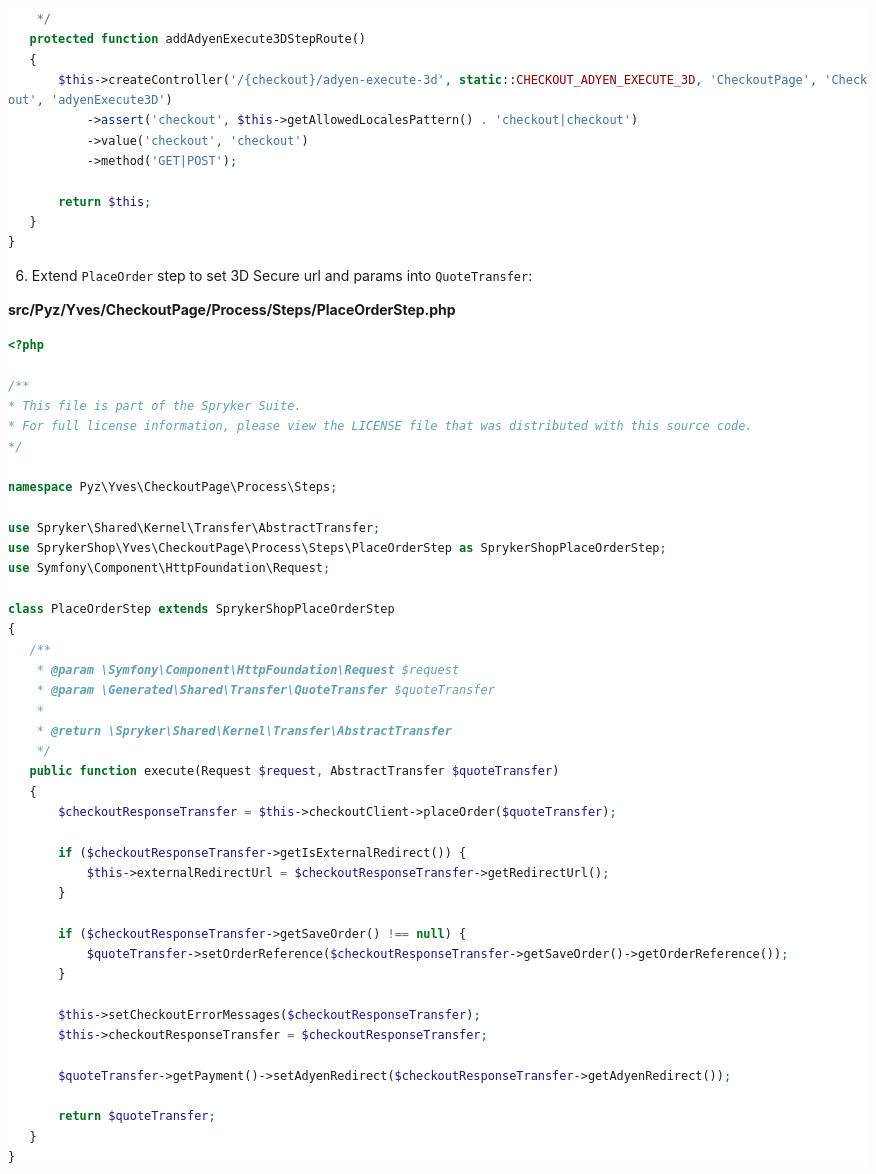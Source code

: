  ```php
     */
    protected function addAdyenExecute3DStepRoute()
    {
        $this->createController('/{checkout}/adyen-execute-3d', static::CHECKOUT_ADYEN_EXECUTE_3D, 'CheckoutPage', 'Checkout', 'adyenExecute3D')
            ->assert('checkout', $this->getAllowedLocalesPattern() . 'checkout|checkout')
            ->value('checkout', 'checkout')
            ->method('GET|POST');

        return $this;
    }
}
 ```

6. Extend `PlaceOrder` step to set 3D Secure url and params into `QuoteTransfer`:

**src/Pyz/Yves/CheckoutPage/Process/Steps/PlaceOrderStep.php**

 ```php
<?php

/**
 * This file is part of the Spryker Suite.
 * For full license information, please view the LICENSE file that was distributed with this source code.
 */

namespace Pyz\Yves\CheckoutPage\Process\Steps;

use Spryker\Shared\Kernel\Transfer\AbstractTransfer;
use SprykerShop\Yves\CheckoutPage\Process\Steps\PlaceOrderStep as SprykerShopPlaceOrderStep;
use Symfony\Component\HttpFoundation\Request;

class PlaceOrderStep extends SprykerShopPlaceOrderStep
{
    /**
     * @param \Symfony\Component\HttpFoundation\Request $request
     * @param \Generated\Shared\Transfer\QuoteTransfer $quoteTransfer
     *
     * @return \Spryker\Shared\Kernel\Transfer\AbstractTransfer
     */
    public function execute(Request $request, AbstractTransfer $quoteTransfer)
    {
        $checkoutResponseTransfer = $this->checkoutClient->placeOrder($quoteTransfer);

        if ($checkoutResponseTransfer->getIsExternalRedirect()) {
            $this->externalRedirectUrl = $checkoutResponseTransfer->getRedirectUrl();
        }

        if ($checkoutResponseTransfer->getSaveOrder() !== null) {
            $quoteTransfer->setOrderReference($checkoutResponseTransfer->getSaveOrder()->getOrderReference());
        }

        $this->setCheckoutErrorMessages($checkoutResponseTransfer);
        $this->checkoutResponseTransfer = $checkoutResponseTransfer;

        $quoteTransfer->getPayment()->setAdyenRedirect($checkoutResponseTransfer->getAdyenRedirect());

        return $quoteTransfer;
    }
}
 ```
